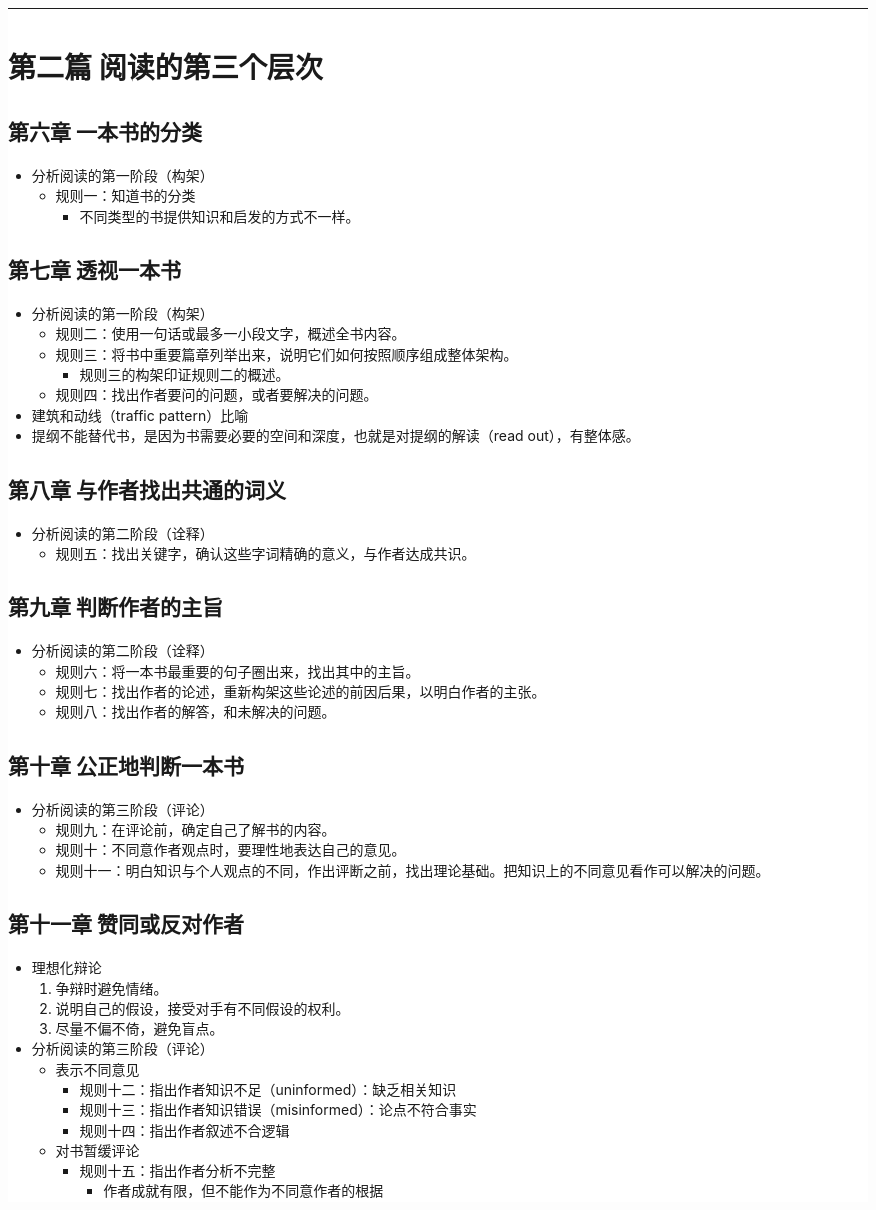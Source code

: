 ----

# 第二篇 阅读的第三个层次

## 第六章 一本书的分类
- 分析阅读的第一阶段（构架）
  - 规则一：知道书的分类
    - 不同类型的书提供知识和启发的方式不一样。

## 第七章 透视一本书
- 分析阅读的第一阶段（构架）
  - 规则二：使用一句话或最多一小段文字，概述全书内容。
  - 规则三：将书中重要篇章列举出来，说明它们如何按照顺序组成整体架构。
    - 规则三的构架印证规则二的概述。
  - 规则四：找出作者要问的问题，或者要解决的问题。
- 建筑和动线（traffic pattern）比喻
- 提纲不能替代书，是因为书需要必要的空间和深度，也就是对提纲的解读（read out），有整体感。

## 第八章 与作者找出共通的词义
- 分析阅读的第二阶段（诠释）
  - 规则五：找出关键字，确认这些字词精确的意义，与作者达成共识。

## 第九章 判断作者的主旨
- 分析阅读的第二阶段（诠释）
  - 规则六：将一本书最重要的句子圈出来，找出其中的主旨。
  - 规则七：找出作者的论述，重新构架这些论述的前因后果，以明白作者的主张。
  - 规则八：找出作者的解答，和未解决的问题。

## 第十章 公正地判断一本书
- 分析阅读的第三阶段（评论）
  - 规则九：在评论前，确定自己了解书的内容。
  - 规则十：不同意作者观点时，要理性地表达自己的意见。
  - 规则十一：明白知识与个人观点的不同，作出评断之前，找出理论基础。把知识上的不同意见看作可以解决的问题。

## 第十一章 赞同或反对作者
- 理想化辩论
  1. 争辩时避免情绪。
  2. 说明自己的假设，接受对手有不同假设的权利。
  3. 尽量不偏不倚，避免盲点。
- 分析阅读的第三阶段（评论）
  - 表示不同意见
    - 规则十二：指出作者知识不足（uninformed）：缺乏相关知识
    - 规则十三：指出作者知识错误（misinformed）：论点不符合事实
    - 规则十四：指出作者叙述不合逻辑
  - 对书暂缓评论
    - 规则十五：指出作者分析不完整
      - 作者成就有限，但不能作为不同意作者的根据
